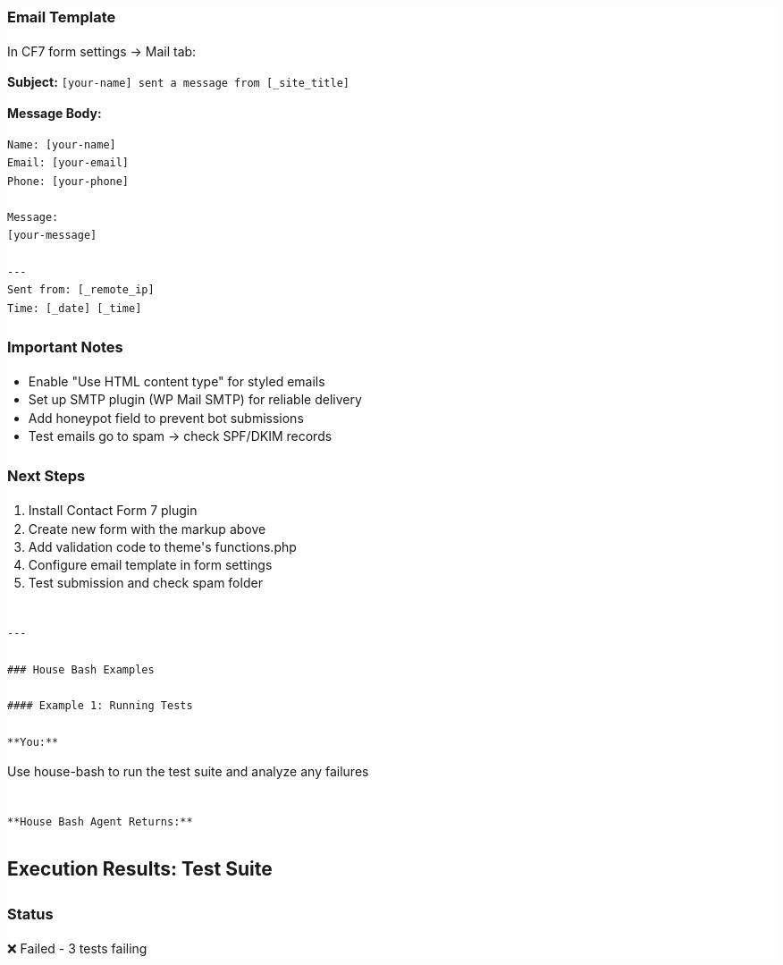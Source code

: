 ### Email Template

In CF7 form settings → Mail tab:

**Subject:** `[your-name] sent a message from [_site_title]`

**Message Body:**
```
Name: [your-name]
Email: [your-email]
Phone: [your-phone]

Message:
[your-message]

---
Sent from: [_remote_ip]
Time: [_date] [_time]
```

### Important Notes
- Enable "Use HTML content type" for styled emails
- Set up SMTP plugin (WP Mail SMTP) for reliable delivery
- Add honeypot field to prevent bot submissions
- Test emails go to spam → check SPF/DKIM records

### Next Steps
1. Install Contact Form 7 plugin
2. Create new form with the markup above
3. Add validation code to theme's functions.php
4. Configure email template in form settings
5. Test submission and check spam folder
```

---

### House Bash Examples

#### Example 1: Running Tests

**You:**
```
Use house-bash to run the test suite and analyze any failures
```

**House Bash Agent Returns:**
```
## Execution Results: Test Suite

### Status
❌ Failed - 3 tests failing
